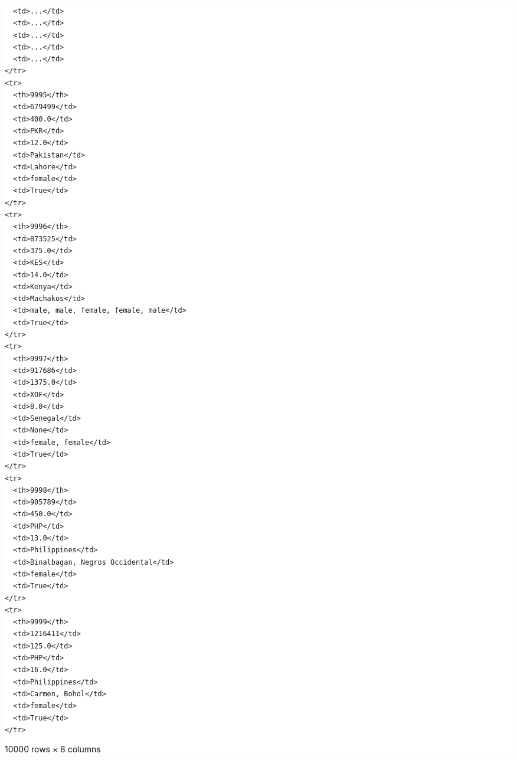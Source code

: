       <td>...</td>
      <td>...</td>
      <td>...</td>
      <td>...</td>
      <td>...</td>
    </tr>
    <tr>
      <th>9995</th>
      <td>679499</td>
      <td>400.0</td>
      <td>PKR</td>
      <td>12.0</td>
      <td>Pakistan</td>
      <td>Lahore</td>
      <td>female</td>
      <td>True</td>
    </tr>
    <tr>
      <th>9996</th>
      <td>873525</td>
      <td>375.0</td>
      <td>KES</td>
      <td>14.0</td>
      <td>Kenya</td>
      <td>Machakos</td>
      <td>male, male, female, female, male</td>
      <td>True</td>
    </tr>
    <tr>
      <th>9997</th>
      <td>917686</td>
      <td>1375.0</td>
      <td>XOF</td>
      <td>8.0</td>
      <td>Senegal</td>
      <td>None</td>
      <td>female, female</td>
      <td>True</td>
    </tr>
    <tr>
      <th>9998</th>
      <td>905789</td>
      <td>450.0</td>
      <td>PHP</td>
      <td>13.0</td>
      <td>Philippines</td>
      <td>Binalbagan, Negros Occidental</td>
      <td>female</td>
      <td>True</td>
    </tr>
    <tr>
      <th>9999</th>
      <td>1216411</td>
      <td>125.0</td>
      <td>PHP</td>
      <td>16.0</td>
      <td>Philippines</td>
      <td>Carmen, Bohol</td>
      <td>female</td>
      <td>True</td>
    </tr>
  </tbody>
</table>
<p>10000 rows × 8 columns</p>